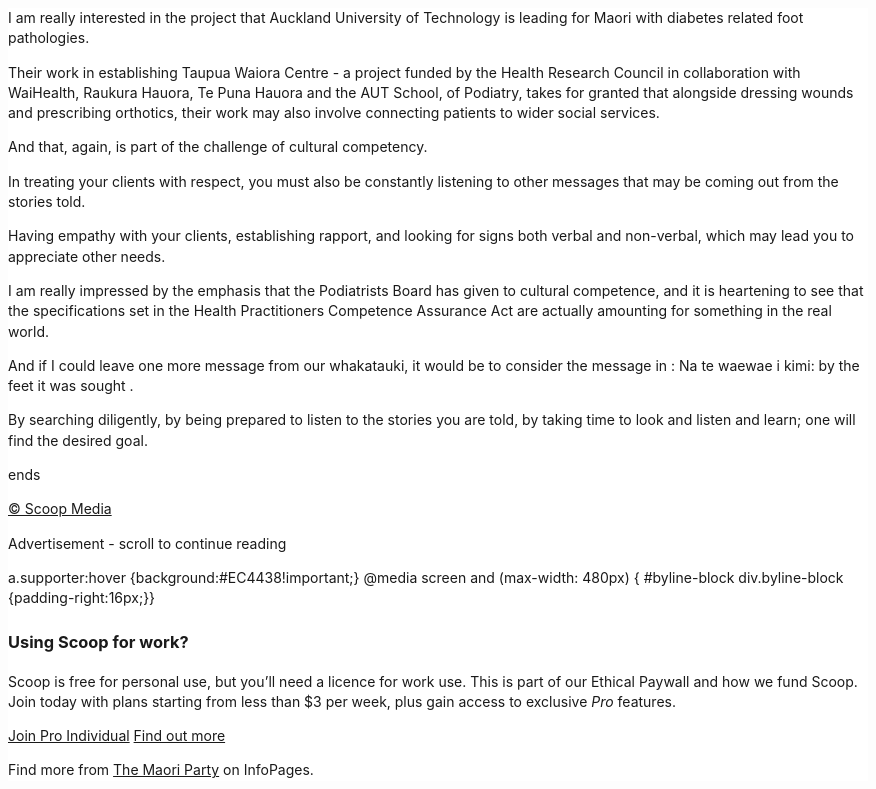 I am really interested in the project that Auckland University of Technology is leading for Maori with diabetes related foot pathologies.

Their work in establishing Taupua Waiora Centre - a project funded by the Health Research Council in collaboration with WaiHealth, Raukura Hauora, Te Puna Hauora and the AUT School, of Podiatry, takes for granted that alongside dressing wounds and prescribing orthotics, their work may also involve connecting patients to wider social services.

And that, again, is part of the challenge of cultural competency.

In treating your clients with respect, you must also be constantly listening to other messages that may be coming out from the stories told.

Having empathy with your clients, establishing rapport, and looking for signs both verbal and non-verbal, which may lead you to appreciate other needs.

I am really impressed by the emphasis that the Podiatrists Board has given to cultural competence, and it is heartening to see that the specifications set in the Health Practitioners Competence Assurance Act are actually amounting for something in the real world.

And if I could leave one more message from our whakatauki, it would be to consider the message in : Na te waewae i kimi: by the feet it was sought .

By searching diligently, by being prepared to listen to the stories you are told, by taking time to look and listen and learn; one will find the desired goal.

ends  

[© Scoop Media](http://www.scoop.co.nz/about/terms.html)  

Advertisement - scroll to continue reading



a.supporter:hover {background:#EC4438!important;} @media screen and (max-width: 480px) { #byline-block div.byline-block {padding-right:16px;}}

### Using Scoop for work?

Scoop is free for personal use, but you’ll need a licence for work use. This is part of our Ethical Paywall and how we fund Scoop. Join today with plans starting from less than $3 per week, plus gain access to exclusive _Pro_ features.  
  
[Join Pro Individual](https://pro.scoop.co.nz/Individual/?from=ProIn24) [Find out more](https://pro.scoop.co.nz/using-scoop-for-work/?from=ProIn24)

Find more from [The Maori Party](https://info.scoop.co.nz/The_Maori_Party) on InfoPages.